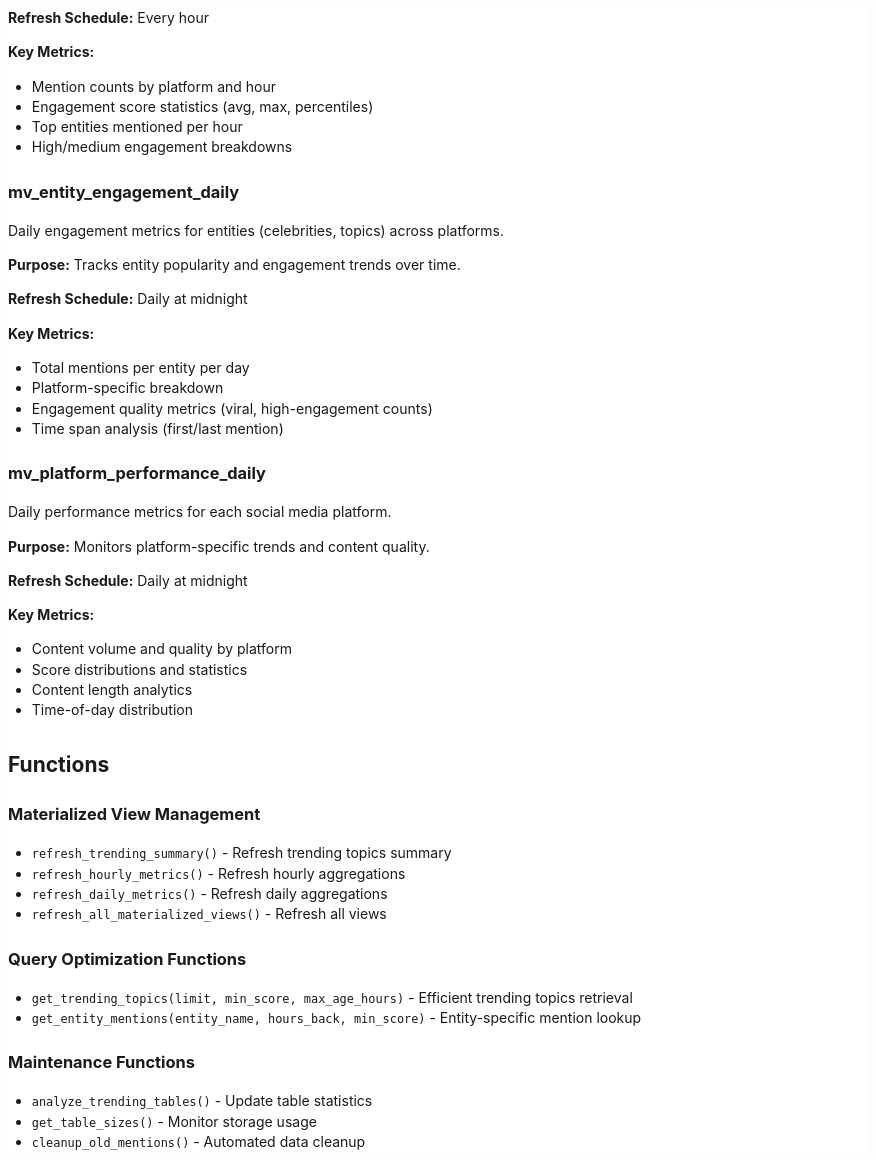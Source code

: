 **Refresh Schedule:** Every hour

**Key Metrics:**
- Mention counts by platform and hour
- Engagement score statistics (avg, max, percentiles)
- Top entities mentioned per hour
- High/medium engagement breakdowns

### mv_entity_engagement_daily

Daily engagement metrics for entities (celebrities, topics) across platforms.

**Purpose:** Tracks entity popularity and engagement trends over time.

**Refresh Schedule:** Daily at midnight

**Key Metrics:**
- Total mentions per entity per day
- Platform-specific breakdown
- Engagement quality metrics (viral, high-engagement counts)
- Time span analysis (first/last mention)

### mv_platform_performance_daily

Daily performance metrics for each social media platform.

**Purpose:** Monitors platform-specific trends and content quality.

**Refresh Schedule:** Daily at midnight

**Key Metrics:**
- Content volume and quality by platform
- Score distributions and statistics
- Content length analytics
- Time-of-day distribution

## Functions

### Materialized View Management

- `refresh_trending_summary()` - Refresh trending topics summary
- `refresh_hourly_metrics()` - Refresh hourly aggregations
- `refresh_daily_metrics()` - Refresh daily aggregations
- `refresh_all_materialized_views()` - Refresh all views

### Query Optimization Functions

- `get_trending_topics(limit, min_score, max_age_hours)` - Efficient trending topics retrieval
- `get_entity_mentions(entity_name, hours_back, min_score)` - Entity-specific mention lookup

### Maintenance Functions

- `analyze_trending_tables()` - Update table statistics
- `get_table_sizes()` - Monitor storage usage
- `cleanup_old_mentions()` - Automated data cleanup
